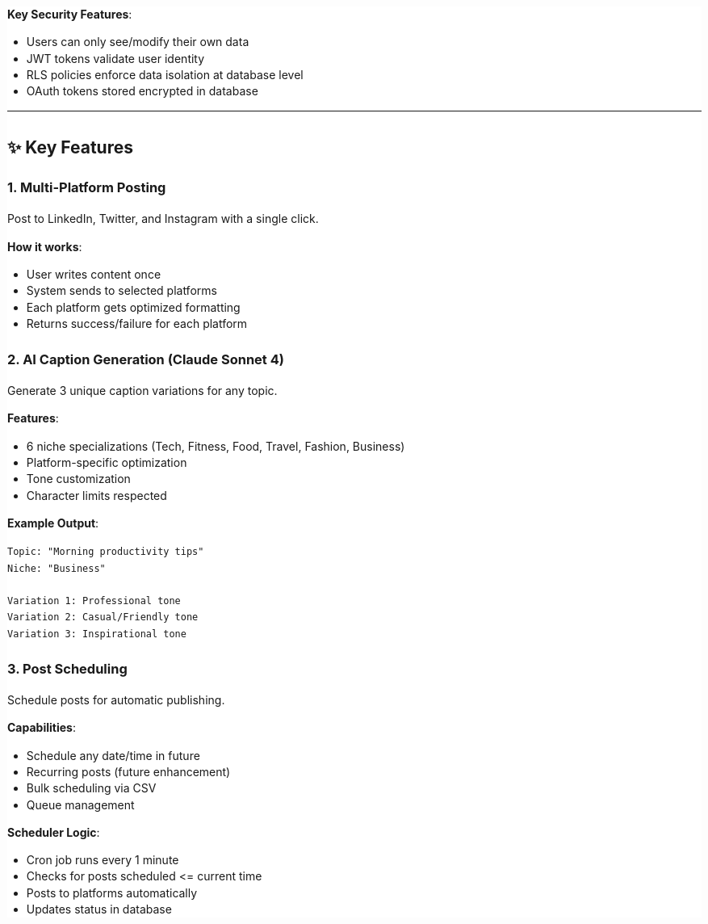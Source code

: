 **Key Security Features**:
- Users can only see/modify their own data
- JWT tokens validate user identity
- RLS policies enforce data isolation at database level
- OAuth tokens stored encrypted in database

---

## ✨ Key Features

### 1. Multi-Platform Posting
Post to LinkedIn, Twitter, and Instagram with a single click.

**How it works**:
- User writes content once
- System sends to selected platforms
- Each platform gets optimized formatting
- Returns success/failure for each platform

### 2. AI Caption Generation (Claude Sonnet 4)
Generate 3 unique caption variations for any topic.

**Features**:
- 6 niche specializations (Tech, Fitness, Food, Travel, Fashion, Business)
- Platform-specific optimization
- Tone customization
- Character limits respected

**Example Output**:
```
Topic: "Morning productivity tips"
Niche: "Business"

Variation 1: Professional tone
Variation 2: Casual/Friendly tone
Variation 3: Inspirational tone
```

### 3. Post Scheduling
Schedule posts for automatic publishing.

**Capabilities**:
- Schedule any date/time in future
- Recurring posts (future enhancement)
- Bulk scheduling via CSV
- Queue management

**Scheduler Logic**:
- Cron job runs every 1 minute
- Checks for posts scheduled <= current time
- Posts to platforms automatically
- Updates status in database

